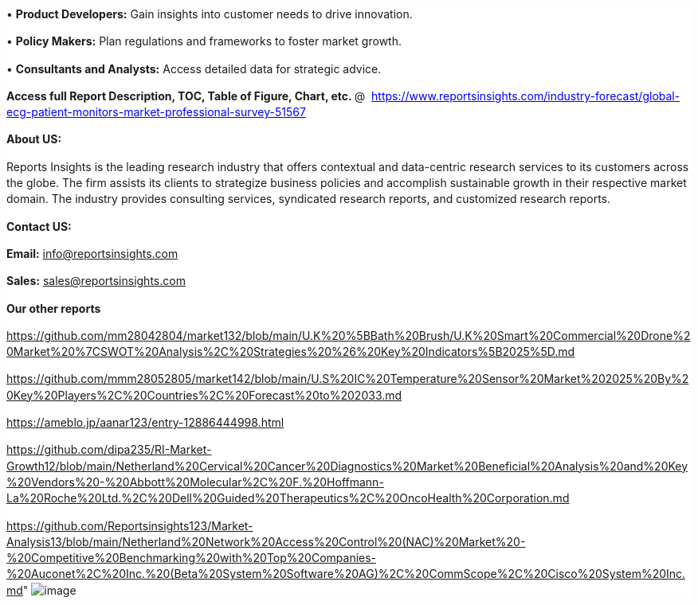 • <strong>Product Developers:</strong> Gain insights into customer needs to drive innovation.

• <strong>Policy Makers:</strong> Plan regulations and frameworks to foster market growth.

• <strong>Consultants and Analysts:</strong> Access detailed data for strategic advice.
</ul>
<strong>Access full Report Description, TOC, Table of Figure, Chart, etc. </strong>@  <a href=https://www.reportsinsights.com/industry-forecast/global-ecg-patient-monitors-market-professional-survey-51567 style=color:#0000ff;>https://www.reportsinsights.com/industry-forecast/global-ecg-patient-monitors-market-professional-survey-51567</a></font>

<strong><strong>About US</strong>:</strong>

Reports Insights is the leading research industry that offers contextual and data-centric research services to its customers across the globe. The firm assists its clients to strategize business policies and accomplish sustainable growth in their respective market domain. The industry provides consulting services, syndicated research reports, and customized research reports.

<strong>Contact US:</strong>

<p class=""""><b>Email:</b> <a href=mailto:info@reportsinsights.com>info@reportsinsights.com</a></p>
<p class=""""><b>Sales:</b> <a href=mailto:sales@reportsinsights.com>sales@reportsinsights.com</a></p>

<strong>Our other reports</strong>

<a href=https://github.com/mm28042804/market132/blob/main/U.K%20%5BBath%20Brush/U.K%20Smart%20Commercial%20Drone%20Market%20%7CSWOT%20Analysis%2C%20Strategies%20%26%20Key%20Indicators%5B2025%5D.md>https://github.com/mm28042804/market132/blob/main/U.K%20%5BBath%20Brush/U.K%20Smart%20Commercial%20Drone%20Market%20%7CSWOT%20Analysis%2C%20Strategies%20%26%20Key%20Indicators%5B2025%5D.md</a>

<a href=https://github.com/mmm28052805/market142/blob/main/U.S%20IC%20Temperature%20Sensor%20Market%202025%20By%20Key%20Players%2C%20Countries%2C%20Forecast%20to%202033.md>https://github.com/mmm28052805/market142/blob/main/U.S%20IC%20Temperature%20Sensor%20Market%202025%20By%20Key%20Players%2C%20Countries%2C%20Forecast%20to%202033.md</a>

<a href=https://ameblo.jp/aanar123/entry-12886444998.html>https://ameblo.jp/aanar123/entry-12886444998.html</a>

<a href=https://github.com/dipa235/RI-Market-Growth12/blob/main/Netherland%20Cervical%20Cancer%20Diagnostics%20Market%20Beneficial%20Analysis%20and%20Key%20Vendors%20-%20Abbott%20Molecular%2C%20F.%20Hoffmann-La%20Roche%20Ltd.%2C%20Dell%20Guided%20Therapeutics%2C%20OncoHealth%20Corporation.md>https://github.com/dipa235/RI-Market-Growth12/blob/main/Netherland%20Cervical%20Cancer%20Diagnostics%20Market%20Beneficial%20Analysis%20and%20Key%20Vendors%20-%20Abbott%20Molecular%2C%20F.%20Hoffmann-La%20Roche%20Ltd.%2C%20Dell%20Guided%20Therapeutics%2C%20OncoHealth%20Corporation.md</a>

<a href=https://github.com/Reportsinsights123/Market-Analysis13/blob/main/Netherland%20Network%20Access%20Control%20(NAC)%20Market%20-%20Competitive%20Benchmarking%20with%20Top%20Companies-%20Auconet%2C%20Inc.%20(Beta%20System%20Software%20AG)%2C%20CommScope%2C%20Cisco%20System%20Inc.md>https://github.com/Reportsinsights123/Market-Analysis13/blob/main/Netherland%20Network%20Access%20Control%20(NAC)%20Market%20-%20Competitive%20Benchmarking%20with%20Top%20Companies-%20Auconet%2C%20Inc.%20(Beta%20System%20Software%20AG)%2C%20CommScope%2C%20Cisco%20System%20Inc.md</a>"
![image](https://github.com/user-attachments/assets/86760e0d-7c77-4f70-9c2d-107dbd2a1ef8)
